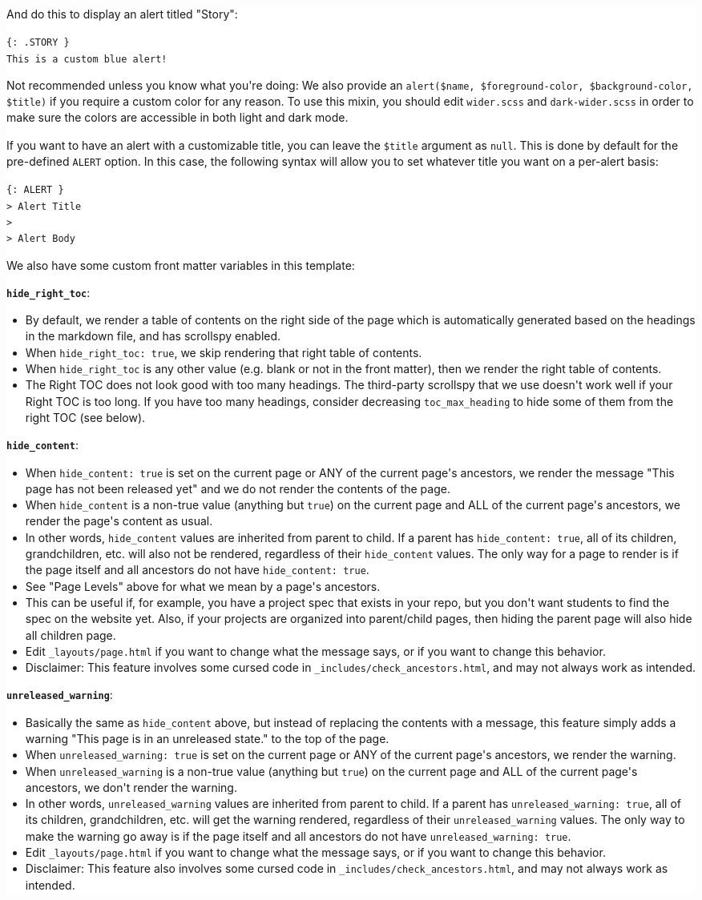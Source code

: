 And do this to display an alert titled "Story":
```liquid
{: .STORY }
This is a custom blue alert!
```

Not recommended unless you know what you're doing: We also provide an `alert($name, $foreground-color, $background-color, $title)` if you require a custom color for any reason. To use this mixin, you should edit `wider.scss` and `dark-wider.scss` in order to make sure the colors are accessible in both light and dark mode.

If you want to have an alert with a customizable title, you can leave the `$title` argument as `null`. This is done by default for the pre-defined `ALERT` option. In this case, the following syntax will allow you to set whatever title you want on a per-alert basis:
```liquid
{: ALERT }
> Alert Title
>
> Alert Body
```

We also have some custom front matter variables in this template:

**`hide_right_toc`**:
- By default, we render a table of contents on the right side of the page which is automatically generated based on the headings in the markdown file, and has scrollspy enabled.
- When `hide_right_toc: true`, we skip rendering that right table of contents.
- When `hide_right_toc` is any other value (e.g. blank or not in the front matter), then we render the right table of contents.
- The Right TOC does not look good with too many headings. The third-party scrollspy that we use doesn't work well if your Right TOC is too long. If you have too many headings, consider decreasing `toc_max_heading` to hide some of them from the right TOC (see below).

**`hide_content`**:
- When `hide_content: true` is set on the current page or ANY of the current page's ancestors, we render the message "This page has not been released yet" and we do not render the contents of the page.
- When `hide_content` is a non-true value (anything but `true`) on the current page and ALL of the current page's ancestors, we render the page's content as usual.
- In other words, `hide_content` values are inherited from parent to child. If a parent has `hide_content: true`, all of its children, grandchildren, etc. will also not be rendered, regardless of their `hide_content` values. The only way for a page to render is if the page itself and all ancestors do not have `hide_content: true`.
- See "Page Levels" above for what we mean by a page's ancestors.
- This can be useful if, for example, you have a project spec that exists in your repo, but you don't want students to find the spec on the website yet. Also, if your projects are organized into parent/child pages, then hiding the parent page will also hide all children page.
- Edit `_layouts/page.html` if you want to change what the message says, or if you want to change this behavior.
- Disclaimer: This feature involves some cursed code in `_includes/check_ancestors.html`, and may not always work as intended.

**`unreleased_warning`**:
- Basically the same as `hide_content` above, but instead of replacing the contents with a message, this feature simply adds a warning "This page is in an unreleased state." to the top of the page.
- When `unreleased_warning: true` is set on the current page or ANY of the current page's ancestors, we render the warning.
- When `unreleased_warning` is a non-true value (anything but `true`) on the current page and ALL of the current page's ancestors, we don't render the warning.
- In other words, `unreleased_warning` values are inherited from parent to child. If a parent has `unreleased_warning: true`, all of its children, grandchildren, etc. will get the warning rendered, regardless of their `unreleased_warning` values. The only way to make the warning go away is if the page itself and all ancestors do not have `unreleased_warning: true`.
- Edit `_layouts/page.html` if you want to change what the message says, or if you want to change this behavior.
- Disclaimer: This feature also involves some cursed code in `_includes/check_ancestors.html`, and may not always work as intended.